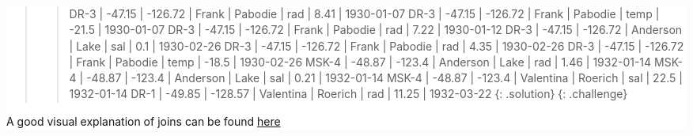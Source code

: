  > >DR-3    |    -47.15   |   -126.72   |  Frank      | Pabodie  |   rad     |    8.41   |   1930-01-07
 > >DR-3    |    -47.15   |   -126.72   |  Frank      | Pabodie  |   temp    |    -21.5  |   1930-01-07
 > >DR-3    |    -47.15   |   -126.72   |  Frank      | Pabodie  |   rad     |    7.22   |   1930-01-12
 > >DR-3    |    -47.15   |   -126.72   |  Anderson   | Lake     |   sal     |    0.1    |   1930-02-26
 > >DR-3    |    -47.15   |   -126.72   |  Frank      | Pabodie  |   rad     |    4.35   |   1930-02-26
 > >DR-3    |    -47.15   |   -126.72   |  Frank      | Pabodie  |   temp    |    -18.5  |   1930-02-26
 > >MSK-4   |    -48.87   |   -123.4    |  Anderson   | Lake     |   rad     |    1.46   |   1932-01-14
 > >MSK-4   |    -48.87   |   -123.4    |  Anderson   | Lake     |   sal     |    0.21   |   1932-01-14
 > >MSK-4   |    -48.87   |   -123.4    |  Valentina  | Roerich  |   sal     |    22.5   |   1932-01-14
 > >DR-1    |    -49.85   |   -128.57   |  Valentina  | Roerich  |   rad     |    11.25  |   1932-03-22
 > {: .solution}
{: .challenge}

A good visual explanation of joins can be found [here][joinref]

[outer]: https://en.wikipedia.org/wiki/Join_%28SQL%29#Outer_join
[rowid]: https://www.sqlite.org/lang_createtable.html#rowid
[joinref]: https://sql-joins.leopard.in.ua/
